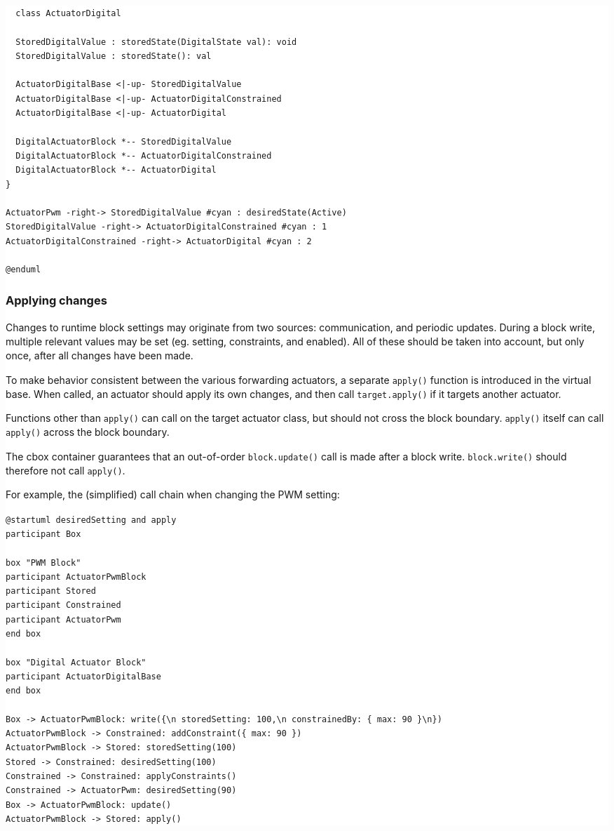 ```plantuml
  class ActuatorDigital

  StoredDigitalValue : storedState(DigitalState val): void
  StoredDigitalValue : storedState(): val

  ActuatorDigitalBase <|-up- StoredDigitalValue
  ActuatorDigitalBase <|-up- ActuatorDigitalConstrained
  ActuatorDigitalBase <|-up- ActuatorDigital

  DigitalActuatorBlock *-- StoredDigitalValue
  DigitalActuatorBlock *-- ActuatorDigitalConstrained
  DigitalActuatorBlock *-- ActuatorDigital
}

ActuatorPwm -right-> StoredDigitalValue #cyan : desiredState(Active)
StoredDigitalValue -right-> ActuatorDigitalConstrained #cyan : 1
ActuatorDigitalConstrained -right-> ActuatorDigital #cyan : 2

@enduml
```

### Applying changes

Changes to runtime block settings may originate from two sources: communication, and periodic updates.
During a block write, multiple relevant values may be set (eg. setting, constraints, and enabled).
All of these should be taken into account, but only once, after all changes have been made.

To make behavior consistent between the various forwarding actuators, a separate `apply()` function is introduced in the virtual base.
When called, an actuator should apply its own changes, and then call `target.apply()` if it targets another actuator.

Functions other than `apply()` can call on the target actuator class, but should not cross the block boundary.
`apply()` itself can call `apply()` across the block boundary.

The cbox container guarantees that an out-of-order `block.update()` call is made after a block write.
`block.write()` should therefore not call `apply()`.

For example, the (simplified) call chain when changing the PWM setting:

```plantuml
@startuml desiredSetting and apply
participant Box

box "PWM Block"
participant ActuatorPwmBlock
participant Stored
participant Constrained
participant ActuatorPwm
end box

box "Digital Actuator Block"
participant ActuatorDigitalBase
end box

Box -> ActuatorPwmBlock: write({\n storedSetting: 100,\n constrainedBy: { max: 90 }\n})
ActuatorPwmBlock -> Constrained: addConstraint({ max: 90 })
ActuatorPwmBlock -> Stored: storedSetting(100)
Stored -> Constrained: desiredSetting(100)
Constrained -> Constrained: applyConstraints()
Constrained -> ActuatorPwm: desiredSetting(90)
Box -> ActuatorPwmBlock: update()
ActuatorPwmBlock -> Stored: apply()
```